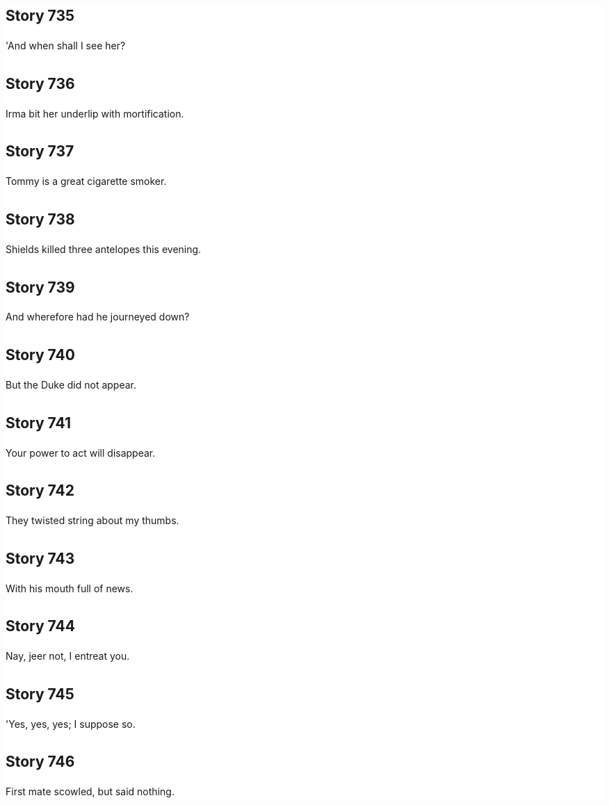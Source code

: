 
## Story 735
'And when shall I see her?


## Story 736
Irma bit her underlip with mortification.


## Story 737
Tommy is a great cigarette smoker.


## Story 738
Shields killed three antelopes this evening.


## Story 739
And wherefore had he journeyed down?


## Story 740
But the Duke did not appear.


## Story 741
Your power to act will disappear.


## Story 742
They twisted string about my thumbs.


## Story 743
With his mouth full of news.


## Story 744
Nay, jeer not, I entreat you.


## Story 745
'Yes, yes, yes; I suppose so.


## Story 746
First mate scowled, but said nothing.

